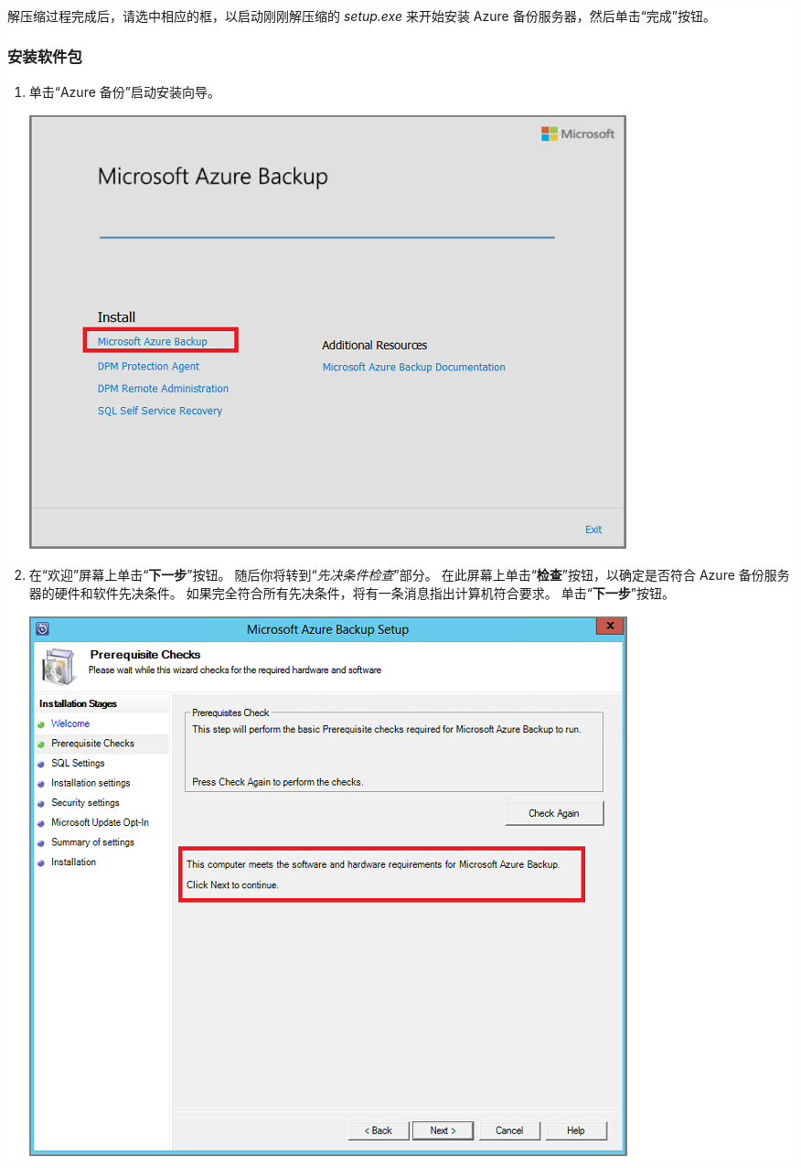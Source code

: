 解压缩过程完成后，请选中相应的框，以启动刚刚解压缩的 *setup.exe* 来开始安装 Azure 备份服务器，然后单击“完成”按钮。

### <a name="installing-the-software-package"></a>安装软件包
1. 单击“Azure 备份”启动安装向导。

    ![Azure 备份安装向导](./media/backup-azure-microsoft-azure-backup/launch-screen2.png)
2. 在“欢迎”屏幕上单击“**下一步**”按钮。 随后你将转到“*先决条件检查*”部分。 在此屏幕上单击“**检查**”按钮，以确定是否符合 Azure 备份服务器的硬件和软件先决条件。 如果完全符合所有先决条件，将有一条消息指出计算机符合要求。 单击“**下一步**”按钮。

    ![Azure 备份服务器 - 欢迎页和先决条件检查](./media/backup-azure-microsoft-azure-backup/prereq/prereq-screen2.png)